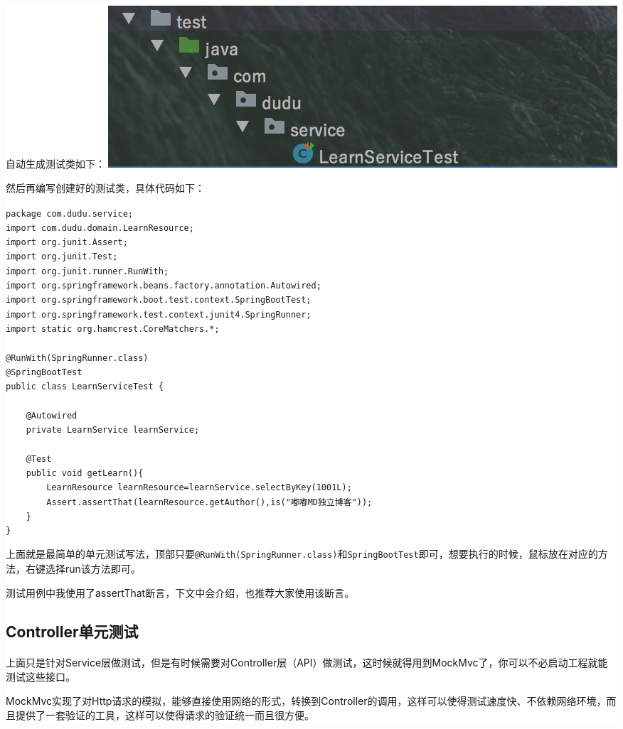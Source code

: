 自动生成测试类如下：
[![img](image-201810151505/124022222.png)](http://upload-images.jianshu.io/upload_images/5811881-acaddd19d6ba381c.png?imageMogr2/auto-orient/strip%7CimageView2/2/w/1240)

然后再编写创建好的测试类，具体代码如下：

```
package com.dudu.service;
import com.dudu.domain.LearnResource;
import org.junit.Assert;
import org.junit.Test;
import org.junit.runner.RunWith;
import org.springframework.beans.factory.annotation.Autowired;
import org.springframework.boot.test.context.SpringBootTest;
import org.springframework.test.context.junit4.SpringRunner;
import static org.hamcrest.CoreMatchers.*;

@RunWith(SpringRunner.class)
@SpringBootTest
public class LearnServiceTest {

    @Autowired
    private LearnService learnService;
    
    @Test
    public void getLearn(){
        LearnResource learnResource=learnService.selectByKey(1001L);
        Assert.assertThat(learnResource.getAuthor(),is("嘟嘟MD独立博客"));
    }
}
```

上面就是最简单的单元测试写法，顶部只要`@RunWith(SpringRunner.class)`和`SpringBootTest`即可，想要执行的时候，鼠标放在对应的方法，右键选择run该方法即可。

测试用例中我使用了assertThat断言，下文中会介绍，也推荐大家使用该断言。

## Controller单元测试

上面只是针对Service层做测试，但是有时候需要对Controller层（API）做测试，这时候就得用到MockMvc了，你可以不必启动工程就能测试这些接口。

MockMvc实现了对Http请求的模拟，能够直接使用网络的形式，转换到Controller的调用，这样可以使得测试速度快、不依赖网络环境，而且提供了一套验证的工具，这样可以使得请求的验证统一而且很方便。
